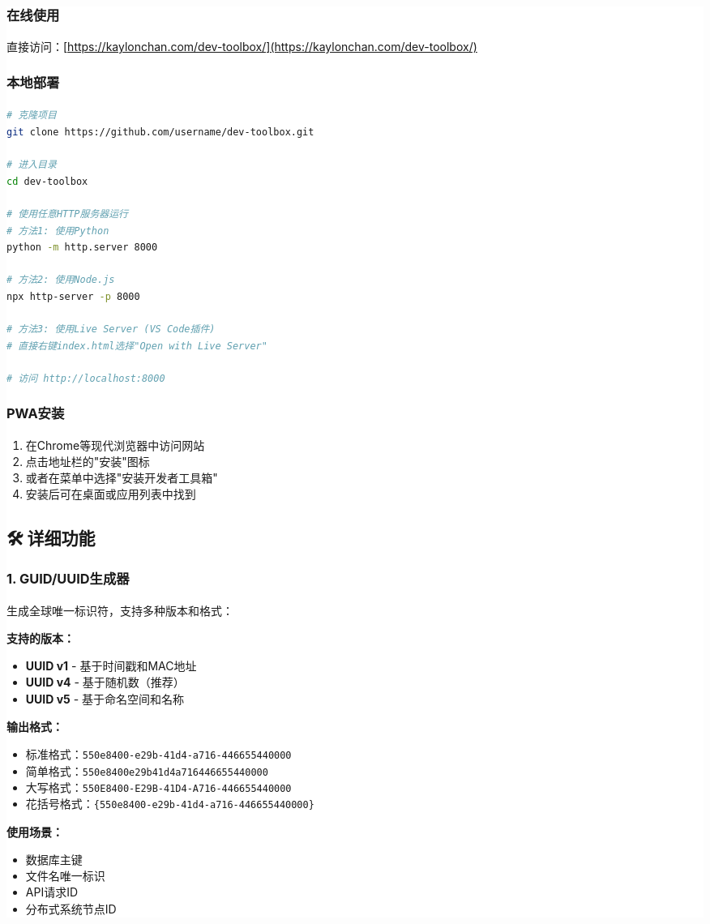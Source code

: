 ### 在线使用
直接访问：[https://kaylonchan.com/dev-toolbox/](https://kaylonchan.com/dev-toolbox/)

### 本地部署
```bash
# 克隆项目
git clone https://github.com/username/dev-toolbox.git

# 进入目录
cd dev-toolbox

# 使用任意HTTP服务器运行
# 方法1: 使用Python
python -m http.server 8000

# 方法2: 使用Node.js
npx http-server -p 8000

# 方法3: 使用Live Server (VS Code插件)
# 直接右键index.html选择"Open with Live Server"

# 访问 http://localhost:8000
```

### PWA安装
1. 在Chrome等现代浏览器中访问网站
2. 点击地址栏的"安装"图标
3. 或者在菜单中选择"安装开发者工具箱"
4. 安装后可在桌面或应用列表中找到

## 🛠️ 详细功能

### 1. GUID/UUID生成器
生成全球唯一标识符，支持多种版本和格式：

**支持的版本：**
- **UUID v1** - 基于时间戳和MAC地址
- **UUID v4** - 基于随机数（推荐）
- **UUID v5** - 基于命名空间和名称

**输出格式：**
- 标准格式：`550e8400-e29b-41d4-a716-446655440000`
- 简单格式：`550e8400e29b41d4a716446655440000`
- 大写格式：`550E8400-E29B-41D4-A716-446655440000`
- 花括号格式：`{550e8400-e29b-41d4-a716-446655440000}`

**使用场景：**
- 数据库主键
- 文件名唯一标识
- API请求ID
- 分布式系统节点ID
